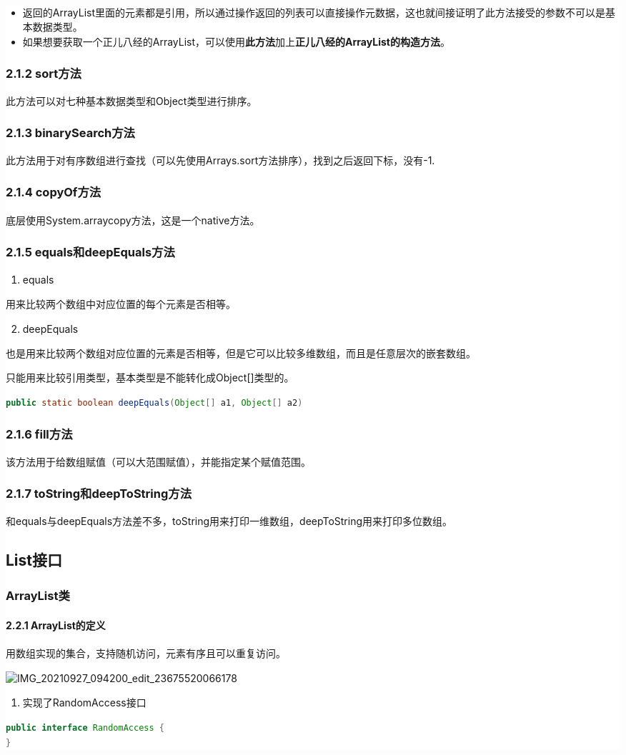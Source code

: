 * 返回的ArrayList里面的元素都是引用，所以通过操作返回的列表可以直接操作元数据，这也就间接证明了此方法接受的参数不可以是基本数据类型。
* 如果想要获取一个正儿八经的ArrayList，可以使用**此方法**加上**正儿八经的ArrayList的构造方法**。

### 2.1.2 sort方法

此方法可以对七种基本数据类型和Object类型进行排序。

### 2.1.3 binarySearch方法

此方法用于对有序数组进行查找（可以先使用Arrays.sort方法排序），找到之后返回下标，没有-1.

### 2.1.4 copyOf方法

底层使用System.arraycopy方法，这是一个native方法。

### 2.1.5 equals和deepEquals方法

1. equals

用来比较两个数组中对应位置的每个元素是否相等。

2. deepEquals

也是用来比较两个数组对应位置的元素是否相等，但是它可以比较多维数组，而且是任意层次的嵌套数组。

只能用来比较引用类型，基本类型是不能转化成Object[]类型的。

```java 
public static boolean deepEquals(Object[] a1, Object[] a2)
```

### 2.1.6 fill方法

该方法用于给数组赋值（可以大范围赋值），并能指定某个赋值范围。

### 2.1.7 toString和deepToString方法

和equals与deepEquals方法差不多，toString用来打印一维数组，deepToString用来打印多位数组。

## List接口

### ArrayList类

 #### 2.2.1 ArrayList的定义

用数组实现的集合，支持随机访问，元素有序且可以重复访问。

![IMG_20210927_094200_edit_23675520066178](D:\刘丰利\笔记\图片\IMG_20210927_094200_edit_23675520066178.jpg)

1. 实现了RandomAccess接口

```java
public interface RandomAccess {
}
```
